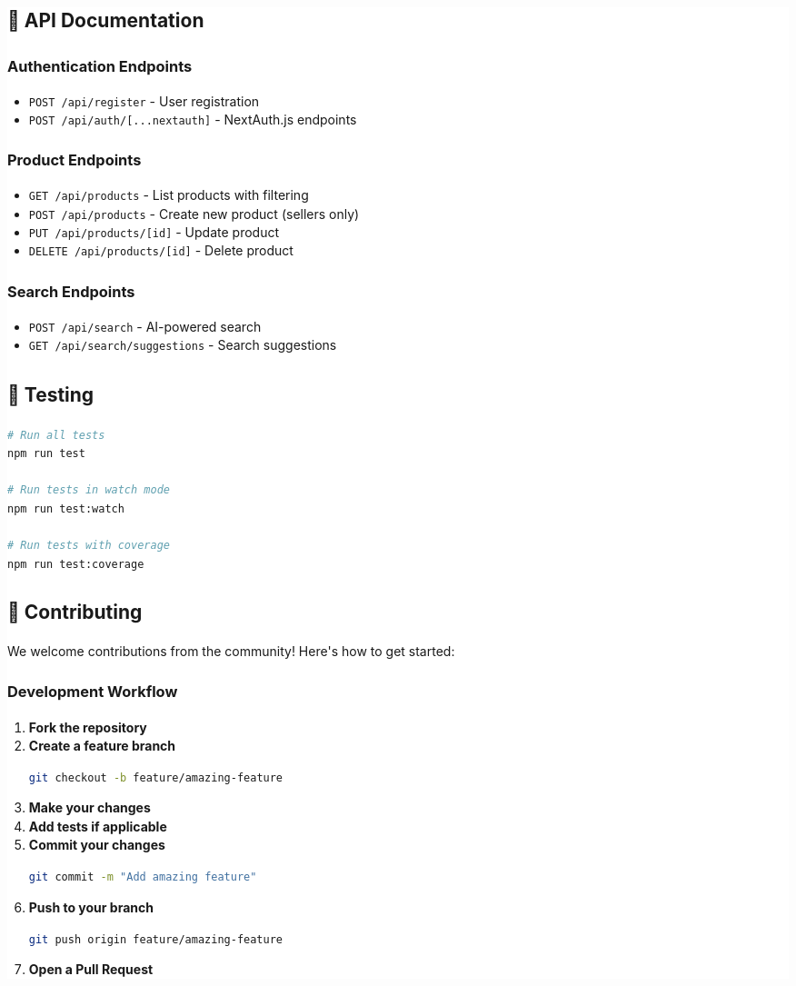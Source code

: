 ## 📖 API Documentation

### Authentication Endpoints
- `POST /api/register` - User registration
- `POST /api/auth/[...nextauth]` - NextAuth.js endpoints

### Product Endpoints
- `GET /api/products` - List products with filtering
- `POST /api/products` - Create new product (sellers only)
- `PUT /api/products/[id]` - Update product
- `DELETE /api/products/[id]` - Delete product

### Search Endpoints
- `POST /api/search` - AI-powered search
- `GET /api/search/suggestions` - Search suggestions

## 🧪 Testing

```bash
# Run all tests
npm run test

# Run tests in watch mode
npm run test:watch

# Run tests with coverage
npm run test:coverage
```

## 🤝 Contributing

We welcome contributions from the community! Here's how to get started:

### Development Workflow

1. **Fork the repository**
2. **Create a feature branch**
   ```bash
   git checkout -b feature/amazing-feature
   ```
3. **Make your changes**
4. **Add tests if applicable**
5. **Commit your changes**
   ```bash
   git commit -m "Add amazing feature"
   ```
6. **Push to your branch**
   ```bash
   git push origin feature/amazing-feature
   ```
7. **Open a Pull Request**
